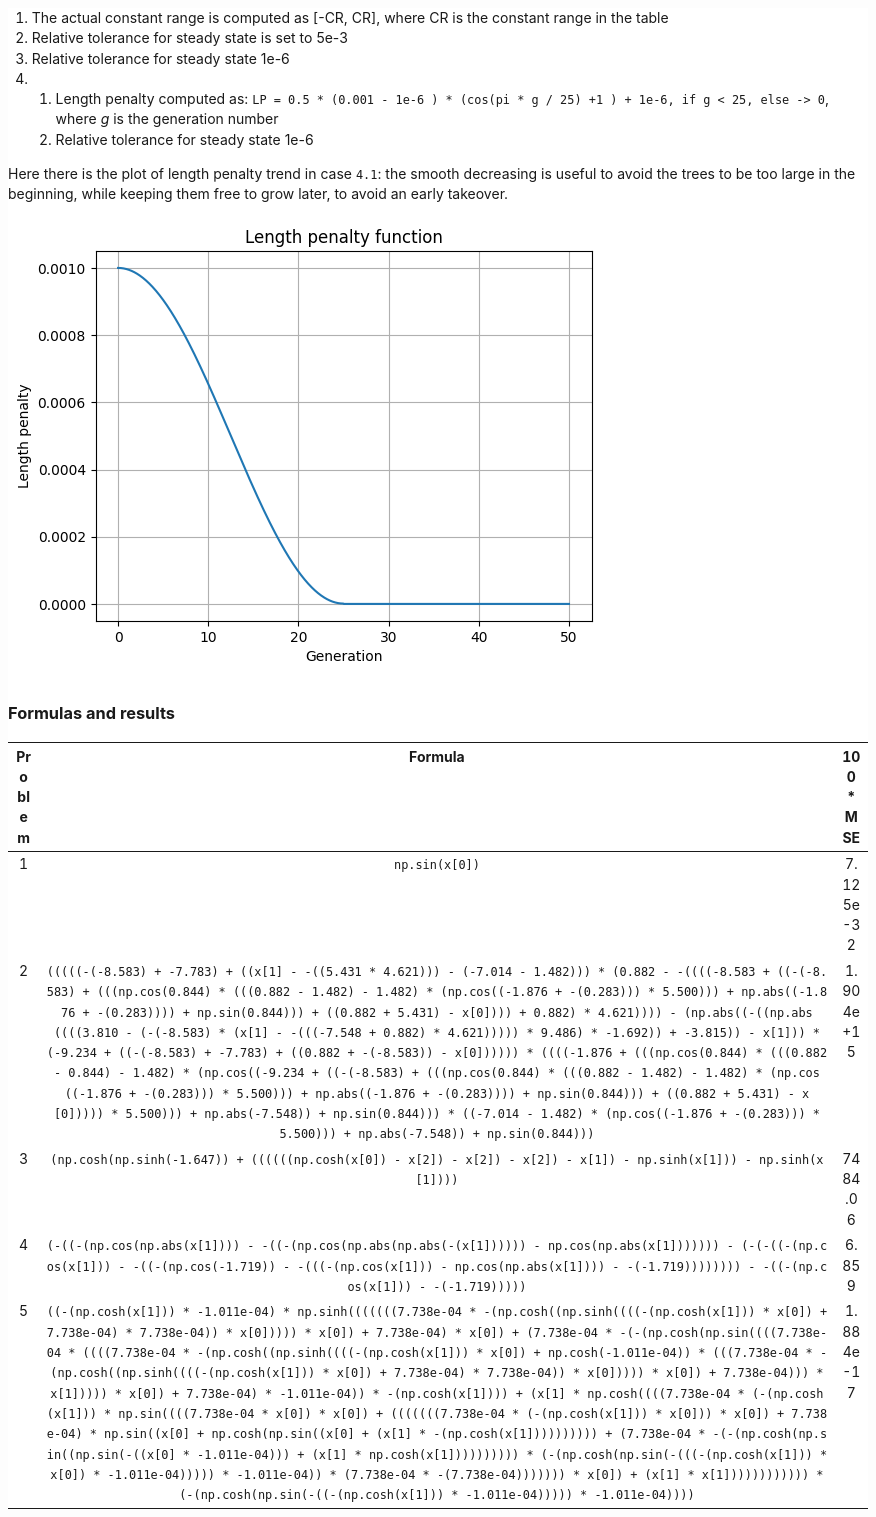 1. The actual constant range is computed as [-CR, CR], where CR is the constant range in the table 
2. Relative tolerance for steady state is set to 5e-3
3. Relative tolerance for steady state 1e-6
4. &nbsp;  
   1. Length penalty computed as: `LP = 0.5 * (0.001 - 1e-6 ) * (cos(pi * g / 25) +1 ) + 1e-6, if g < 25, else -> 0`, where *g* is the generation number
   2. Relative tolerance for steady state 1e-6

Here there is the plot of length penalty trend in case `4.1`: the smooth decreasing is useful to avoid the trees to be too large in the beginning, while keeping them free to grow later, to avoid an early takeover.

![](./results/others/length_penalty.png)

### Formulas and results
| Problem | Formula | 100 * MSE |
|:--:|:--:|:--:|
|1| `np.sin(x[0])` |7.125e-32|
|2| `(((((-(-8.583) + -7.783) + ((x[1] - -((5.431 * 4.621))) - (-7.014 - 1.482))) * (0.882 - -((((-8.583 + ((-(-8.583) + (((np.cos(0.844) * (((0.882 - 1.482) - 1.482) * (np.cos((-1.876 + -(0.283))) * 5.500))) + np.abs((-1.876 + -(0.283)))) + np.sin(0.844))) + ((0.882 + 5.431) - x[0]))) + 0.882) * 4.621)))) - (np.abs((-((np.abs((((3.810 - (-(-8.583) * (x[1] - -(((-7.548 + 0.882) * 4.621))))) * 9.486) * -1.692)) + -3.815)) - x[1])) * (-9.234 + ((-(-8.583) + -7.783) + ((0.882 + -(-8.583)) - x[0]))))) * ((((-1.876 + (((np.cos(0.844) * (((0.882 - 0.844) - 1.482) * (np.cos((-9.234 + ((-(-8.583) + (((np.cos(0.844) * (((0.882 - 1.482) - 1.482) * (np.cos((-1.876 + -(0.283))) * 5.500))) + np.abs((-1.876 + -(0.283)))) + np.sin(0.844))) + ((0.882 + 5.431) - x[0])))) * 5.500))) + np.abs(-7.548)) + np.sin(0.844))) * ((-7.014 - 1.482) * (np.cos((-1.876 + -(0.283))) * 5.500))) + np.abs(-7.548)) + np.sin(0.844)))` |1.904e+15|
|3| `(np.cosh(np.sinh(-1.647)) + ((((((np.cosh(x[0]) - x[2]) - x[2]) - x[2]) - x[1]) - np.sinh(x[1])) - np.sinh(x[1])))` |7484.06|
|4| `(-((-(np.cos(np.abs(x[1]))) - -((-(np.cos(np.abs(np.abs(-(x[1]))))) - np.cos(np.abs(x[1])))))) - (-(-((-(np.cos(x[1])) - -((-(np.cos(-1.719)) - -(((-(np.cos(x[1])) - np.cos(np.abs(x[1]))) - -(-1.719)))))))) - -((-(np.cos(x[1])) - -(-1.719)))))` |6.859|
|5| `((-(np.cosh(x[1])) * -1.011e-04) * np.sinh(((((((7.738e-04 * -(np.cosh((np.sinh((((-(np.cosh(x[1])) * x[0]) + 7.738e-04) * 7.738e-04)) * x[0])))) * x[0]) + 7.738e-04) * x[0]) + (7.738e-04 * -(-(np.cosh(np.sin((((7.738e-04 * ((((7.738e-04 * -(np.cosh((np.sinh((((-(np.cosh(x[1])) * x[0]) + np.cosh(-1.011e-04)) * (((7.738e-04 * -(np.cosh((np.sinh((((-(np.cosh(x[1])) * x[0]) + 7.738e-04) * 7.738e-04)) * x[0])))) * x[0]) + 7.738e-04))) * x[1])))) * x[0]) + 7.738e-04) * -1.011e-04)) * -(np.cosh(x[1]))) + (x[1] * np.cosh((((7.738e-04 * (-(np.cosh(x[1])) * np.sin((((7.738e-04 * x[0]) * x[0]) + (((((((7.738e-04 * (-(np.cosh(x[1])) * x[0])) * x[0]) + 7.738e-04) * np.sin((x[0] + np.cosh(np.sin((x[0] + (x[1] * -(np.cosh(x[1]))))))))) + (7.738e-04 * -(-(np.cosh(np.sin((np.sin(-((x[0] * -1.011e-04))) + (x[1] * np.cosh(x[1]))))))))) * (-(np.cosh(np.sin(-(((-(np.cosh(x[1])) * x[0]) * -1.011e-04))))) * -1.011e-04)) * (7.738e-04 * -(7.738e-04))))))) * x[0]) + (x[1] * x[1]))))))))))) * (-(np.cosh(np.sin(-((-(np.cosh(x[1])) * -1.011e-04))))) * -1.011e-04))))` |1.884e-17|